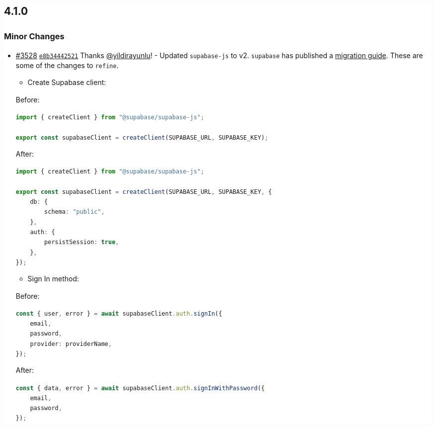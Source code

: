 ## 4.1.0

### Minor Changes

-   [#3528](https://github.com/refinedev/refine/pull/3528) [`e8b34442521`](https://github.com/refinedev/refine/commit/e8b3444252146150fb7fc03a73e8926a68005194) Thanks [@yildirayunlu](https://github.com/yildirayunlu)! - Updated `supabase-js` to v2. `supabase` has published a [migration guide](https://supabase.com/docs/reference/javascript/v1/upgrade-guide). These are some of the changes to `refine`.

    -   Create Supabase client:

    Before:

    ```ts
    import { createClient } from "@supabase/supabase-js";

    export const supabaseClient = createClient(SUPABASE_URL, SUPABASE_KEY);
    ```

    After:

    ```ts
    import { createClient } from "@supabase/supabase-js";

    export const supabaseClient = createClient(SUPABASE_URL, SUPABASE_KEY, {
        db: {
            schema: "public",
        },
        auth: {
            persistSession: true,
        },
    });
    ```

    -   Sign In method:

    Before:

    ```ts
    const { user, error } = await supabaseClient.auth.signIn({
        email,
        password,
        provider: providerName,
    });
    ```

    After:

    ```ts
    const { data, error } = await supabaseClient.auth.signInWithPassword({
        email,
        password,
    });
    ```
